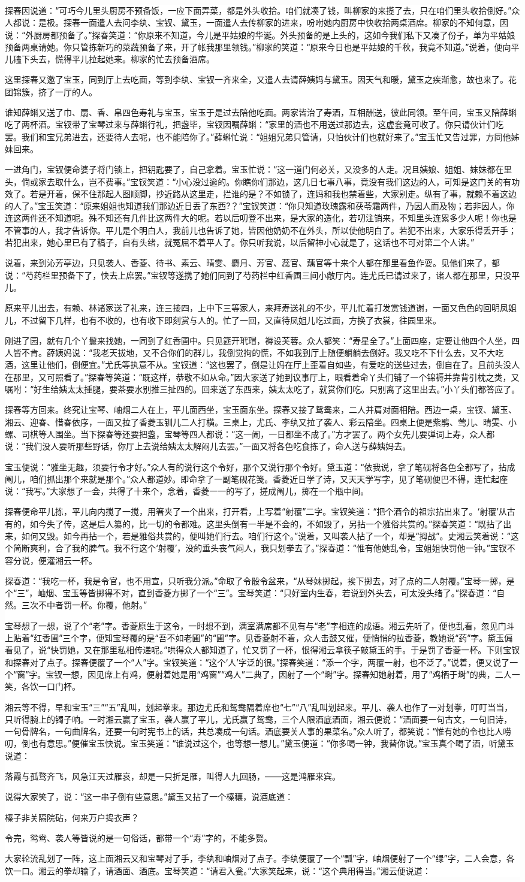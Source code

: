 探春因说道：“可巧今儿里头厨房不预备饭，一应下面弄菜，都是外头收拾。咱们就凑了钱，叫柳家的来揽了去，只在咱们里头收拾倒好。”众人都说：是极。探春一面遣人去问李纨、宝钗、黛玉，一面遣人去传柳家的进来，吩咐她内厨房中快收拾两桌酒席。柳家的不知何意，因说：“外厨房都预备了。”探春笑道：“你原来不知道，今儿是平姑娘的华诞。外头预备的是上头的，这如今我们私下又凑了份子，单为平姑娘预备两桌请她。你只管拣新巧的菜蔬预备了来，开了帐我那里领钱。”柳家的笑道：“原来今日也是平姑娘的千秋，我竟不知道。”说着，便向平儿磕下头去，慌得平儿拉起她来。柳家的忙去预备酒席。

这里探春又邀了宝玉，同到厅上去吃面，等到李纨、宝钗一齐来全，又遣人去请薛姨妈与黛玉。因天气和暖，黛玉之疾渐愈，故也来了。花团锦簇，挤了一厅的人。

谁知薛蝌又送了巾、扇、香、帛四色寿礼与宝玉，宝玉于是过去陪他吃面。两家皆治了寿酒，互相酬送，彼此同领。至午间，宝玉又陪薛蝌吃了两杯酒。宝钗带了宝琴过来与薛蝌行礼，把盏毕，宝钗因嘱薛蝌：“家里的酒也不用送过那边去，这虚套竟可收了。你只请伙计们吃罢。我们和宝兄弟进去，还要待人去呢，也不能陪你了。”薛蝌忙说：“姐姐兄弟只管请，只怕伙计们也就好来了。”宝玉忙又告过罪，方同他姊妹回来。

一进角门，宝钗便命婆子将门锁上，把钥匙要了，自己拿着。宝玉忙说：“这一道门何必关，又没多的人走。况且姨娘、姐姐、妹妹都在里头，倘或家去取什么，岂不费事。”宝钗笑道：“小心没过逾的。你瞧你们那边，这几日七事八事，竟没有我们这边的人，可知是这门关的有功效了。若是开着，保不住那起人图顺脚，抄近路从这里走，拦谁的是？不如锁了，连妈和我也禁着些，大家别走。纵有了事，就赖不着这边的人了。”宝玉笑道：“原来姐姐也知道我们那边近日丢了东西?？”宝钗笑道：“你只知道玫瑰露和茯苓霜两件，乃因人而及物；若非因人，你连这两件还不知道呢。殊不知还有几件比这两件大的呢。若以后叨登不出来，是大家的造化，若叨注销来，不知里头连累多少人呢！你也是不管事的人，我才告诉你。平儿是个明白人，我前儿也告诉了她，皆因他奶奶不在外头，所以使他明白了。若犯不出来，大家乐得丢开手；若犯出来，她心里已有了稿子，自有头绪，就冤屈不着平人了。你只听我说，以后留神小心就是了，这话也不可对第二个人讲。”

说着，来到沁芳亭边，只见袭人、香菱、待书、素云、晴雯、麝月、芳官、蕊官、藕官等十来个人都在那里看鱼作耍。见他们来了，都说：“芍药栏里预备下了，快去上席罢。”宝钗等遂携了她们同到了芍药栏中红香圃三间小敞厅内。连尤氏已请过来了，诸人都在那里，只没平儿。

原来平儿出去，有赖、林诸家送了礼来，连三接四，上中下三等家人，来拜寿送礼的不少，平儿忙着打发赏钱道谢，一面又色色的回明凤姐儿，不过留下几样，也有不收的，也有收下即刻赏与人的。忙了一回，又直待凤姐儿吃过面，方换了衣裳，往园里来。

刚进了园，就有几个丫鬟来找她，一同到了红香圃中。只见筵开玳瑁，褥设芙蓉。众人都笑：“寿星全了。”上面四座，定要让他四个人坐，四人皆不肯。薛姨妈说：“我老天拔地，又不合你们的群儿，我倒觉拘的慌，不如我到厅上随便躺躺去倒好。我又吃不下什么去，又不大吃酒，这里让他们，倒便宜。”尤氏等执意不从。宝钗道：“这也罢了，倒是让妈在厅上歪着自如些，有爱吃的送些过去，倒自在了。且前头没人在那里，又可照看了。”探春等笑道：“既这样，恭敬不如从命。”因大家送了她到议事厅上，眼看着命丫头们铺了一个锦褥并靠背引枕之类，又嘱咐：“好生给姨太太捶腿，要茶要水别推三扯四的。回来送了东西来，姨太太吃了，就赏你们吃。只别离了这里出去。”小丫头们都答应了。

探春等方回来。终究让宝琴、岫烟二人在上，平儿面西坐，宝玉面东坐。探春又接了鸳鸯来，二人并肩对面相陪。西边一桌，宝钗、黛玉、湘云、迎春、惜春依序，一面又拉了香菱玉钏儿二人打横。三桌上，尤氏、李纨又拉了袭人、彩云陪坐。四桌上便是紫鹃、莺儿、晴雯、小螺、司棋等人围坐。当下探春等还要把盏，宝琴等四人都说：“这一闹，一日都坐不成了。”方才罢了。两个女先儿要弹词上寿，众人都说：“我们没人要听那些野话，你厅上去说给姨太太解闷儿去罢。”一面又将各色吃食拣了，命人送与薛姨妈去。

宝玉便说：“雅坐无趣，须要行令才好。”众人有的说行这个令好，那个又说行那个令好。黛玉道：“依我说，拿了笔砚将各色全都写了，拈成阄儿，咱们抓出那个来就是那个。”众人都道妙。即命拿了一副笔砚花笺。香菱近日学了诗，又天天学写字，见了笔砚便巴不得，连忙起座说：“我写。”大家想了一会，共得了十来个，念着，香菱一一的写了，搓成阄儿，掷在一个瓶中间。

探春便命平儿拣，平儿向内搅了一搅，用箸夹了一个出来，打开看，上写着“射覆”二字。宝钗笑道：“把个酒令的祖宗拈出来了。‘射覆’从古有的，如今失了传，这是后人纂的，比一切的令都难。这里头倒有一半是不会的，不如毁了，另拈一个雅俗共赏的。”探春笑道：“既拈了出来，如何又毁。如今再拈一个，若是雅俗共赏的，便叫她们行去。咱们行这个。”说着，又叫袭人拈了一个，却是“拇战”。史湘云笑着说：“这个简断爽利，合了我的脾气。我不行这个‘射覆’，没的垂头丧气闷人，我只划拳去了。”探春道：“惟有他她乱令，宝姐姐快罚他一钟。”宝钗不容分说，便灌湘云一杯。

探春道：“我吃一杯，我是令官，也不用宣，只听我分派。”命取了令骰令盆来，“从琴妹掷起，挨下掷去，对了点的二人射覆。”宝琴一掷，是个“三”，岫烟、宝玉等皆掷得不对，直到香菱方掷了一个“三”。宝琴笑道：“只好室内生春，若说到外头去，可太没头绪了。”探春道：“自然。三次不中者罚一杯。你覆，他射。”

宝琴想了一想，说了个“老”字。香菱原生于这令，一时想不到，满室满席都不见有与“老”字相连的成语。湘云先听了，便也乱看，忽见门斗上贴着“红香圃”三个字，便知宝琴覆的是“吾不如老圃”的“圃”字。见香菱射不着，众人击鼓又催，便悄悄的拉香菱，教她说“药”字。黛玉偏看见了，说“快罚她，又在那里私相传递呢。”哄得众人都知道了，忙又罚了一杯，恨得湘云拿筷子敲黛玉的手。于是罚了香菱一杯。下则宝钗和探春对了点子。探春便覆了一个“人”字。宝钗笑道：“这个‘人’字泛的很。”探春笑道：“添一个字，两覆一射，也不泛了。”说着，便又说了一个“窗”字。宝钗一想，因见席上有鸡，便射着她是用“鸡窗”“鸡人”二典了，因射了一个“埘”字。探春知她射着，用了“鸡栖于埘”的典，二人一笑，各饮一口门杯。

湘云等不得，早和宝玉“三”“五”乱叫，划起拳来。那边尤氏和鸳鸯隔着席也“七”“八”乱叫划起来。平儿、袭人也作了一对划拳，叮叮当当，只听得腕上的镯子响。一时湘云赢了宝玉，袭人赢了平儿，尤氏赢了鸳鸯，三个人限酒底酒面，湘云便说：“酒面要一句古文，一句旧诗，一句骨牌名，一句曲牌名，还要一句时宪书上的话，共总凑成一句话。酒底要关人事的果菜名。”众人听了，都笑说：“惟有她的令也比人唠叨，倒也有意思。”便催宝玉快说。宝玉笑道：“谁说过这个，也等想一想儿。”黛玉便道：“你多喝一钟，我替你说。”宝玉真个喝了酒，听黛玉说道：

落霞与孤骛齐飞，风急江天过雁哀，却是一只折足雁，叫得人九回肠，――这是鸿雁来宾。

说得大家笑了，说：“这一串子倒有些意思。”黛玉又拈了一个榛穰，说酒底道：

榛子非关隔院砧，何来万户捣衣声？

令完，鸳鸯、袭人等皆说的是一句俗话，都带一个“寿”字的，不能多赘。

大家轮流乱划了一阵，这上面湘云又和宝琴对了手，李纨和岫烟对了点子。李纨便覆了一个“瓢”字，岫烟便射了一个“绿”字，二人会意，各饮一口。湘云的拳却输了，请酒面、酒底。宝琴笑道：“请君入瓮。”大家笑起来，说：“这个典用得当。”湘云便说道：
